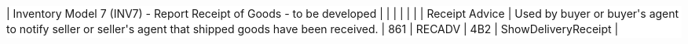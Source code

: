 | Inventory Model 7 \(INV7\) \- Report Receipt of Goods \- to be developed                                                                                                                                                                                                                                                |                                                                                                                                                                                                                                                                                                                                                                                                                                                                                                                                                                                                                                                                                                                                                                                                                                                                                                                                                                                                                                                                                                                                                                                                                                                                                                                                                                                                                                                                                                                                                                                                                                                                                                               |                       |                            |                  |                                                           |
| Receipt Advice                                                                                                                                                                                                                                                                                                          | Used by buyer or buyer's agent to notify seller or seller's agent that shipped goods have been received\.                                                                                                                                                                                                                                                                                                                                                                                                                                                                                                                                                                                                                                                                                                                                                                                                                                                                                                                                                                                                                                                                                                                                                                                                                                                                                                                                                                                                                                                                                                                                                                                                     | 861                   | RECADV                     | 4B2              | ShowDeliveryReceipt                                       |